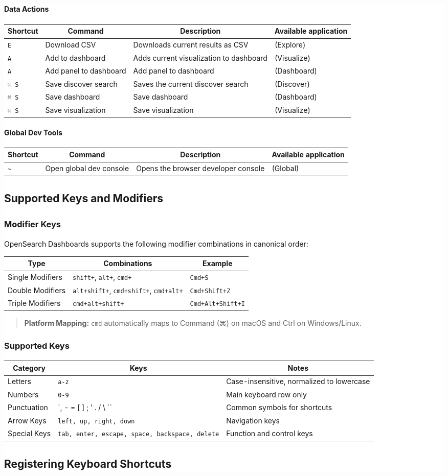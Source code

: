 #### Data Actions

| Shortcut  |            Command           |                Description                | Available application |
|-----------|------------------------------|-------------------------------------------|-----------------------|
| `E`       | Download CSV                 | Downloads current results as CSV          | (Explore)             |
| `A`       | Add to dashboard             | Adds current visualization to dashboard   | (Visualize)           |
| `A`       | Add panel to dashboard       | Add panel to dashboard                    | (Dashboard)           |
| `⌘ S`     | Save discover search         | Saves the current discover search         | (Discover)            |
| `⌘ S`     | Save dashboard               | Save dashboard                            | (Dashboard)           |
| `⌘ S`     | Save visualization           | Save visualization                        | (Visualize)           |

#### Global Dev Tools

| Shortcut  |            Command           |                Description                | Available application |
|-----------|------------------------------|-------------------------------------------|-----------------------|
| `~`       | Open global dev console      | Opens the browser developer console       | (Global)              |


## Supported Keys and Modifiers

### Modifier Keys

OpenSearch Dashboards supports the following modifier combinations in canonical order:

| Type             |                 Combinations                  |      Example      |
|------------------|-----------------------------------------------|-------------------|
| Single Modifiers | `shift+`, `alt+`, `cmd+`                      | `Cmd+S`           |
| Double Modifiers | `alt+shift+`, `cmd+shift+`, `cmd+alt+`        | `Cmd+Shift+Z`     |
| Triple Modifiers | `cmd+alt+shift+`                              | `Cmd+Alt+Shift+I` |

> **Platform Mapping:** `cmd` automatically maps to Command (⌘) on macOS and Ctrl on Windows/Linux.

### Supported Keys

| Category     |                        Keys                        |                    Notes                   |
|--------------|----------------------------------------------------|--------------------------------------------|
| Letters      | `a-z`                                              | Case-insensitive, normalized to lowercase  |
| Numbers      | `0-9`                                              | Main keyboard row only                     |
| Punctuation  | `, - = [ ] ; ' . / \ ``                            | Common symbols for shortcuts               |
| Arrow Keys   | `left, up, right, down`                            | Navigation keys                            |
| Special Keys | `tab, enter, escape, space, backspace, delete`     | Function and control keys                  |

## Registering Keyboard Shortcuts

